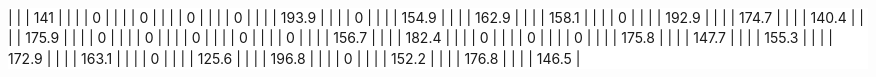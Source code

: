 |          |          | 141   |
|          |          | 0     |
|          |          | 0     |
|          |          | 0     |
|          |          | 0     |
|          |          | 193.9 |
|          |          | 0     |
|          |          | 154.9 |
|          |          | 162.9 |
|          |          | 158.1 |
|          |          | 0     |
|          |          | 192.9 |
|          |          | 174.7 |
|          |          | 140.4 |
|          |          | 175.9 |
|          |          | 0     |
|          |          | 0     |
|          |          | 0     |
|          |          | 0     |
|          |          | 0     |
|          |          | 156.7 |
|          |          | 182.4 |
|          |          | 0     |
|          |          | 0     |
|          |          | 0     |
|          |          | 175.8 |
|          |          | 147.7 |
|          |          | 155.3 |
|          |          | 172.9 |
|          |          | 163.1 |
|          |          | 0     |
|          |          | 125.6 |
|          |          | 196.8 |
|          |          | 0     |
|          |          | 152.2 |
|          |          | 176.8 |
|          |          | 146.5 |